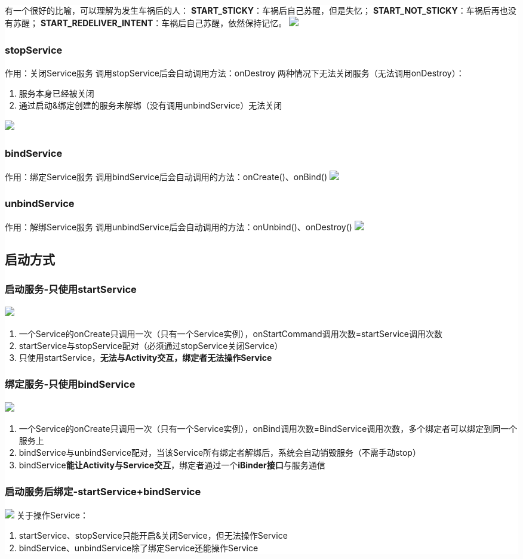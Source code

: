 有一个很好的比喻，可以理解为发生车祸后的人：
**START_STICKY**：车祸后自己苏醒，但是失忆；
**START_NOT_STICKY**：车祸后再也没有苏醒；
**START_REDELIVER_INTENT**：车祸后自己苏醒，依然保持记忆。
![](https://starrylixu.oss-cn-beijing.aliyuncs.com/picgo/202408251653234.png)

### stopService
作用：关闭Service服务
调用stopService后会自动调用方法：onDestroy
两种情况下无法关闭服务（无法调用onDestroy）：

1. 服务本身已经被关闭
2. 通过启动&绑定创建的服务未解绑（没有调用unbindService）无法关闭

![](https://starrylixu.oss-cn-beijing.aliyuncs.com/picgo/202408251653977.png)
### bindService
作用：绑定Service服务
调用bindService后会自动调用的方法：onCreate()、onBind()
![](https://starrylixu.oss-cn-beijing.aliyuncs.com/picgo/202408251653279.png)

### unbindService
作用：解绑Service服务
调用unbindService后会自动调用的方法：onUnbind()、onDestroy()
![](https://starrylixu.oss-cn-beijing.aliyuncs.com/picgo/202408251653175.png)

## 启动方式

### 启动服务-只使用startService

![](https://starrylixu.oss-cn-beijing.aliyuncs.com/picgo/202408251653779.png)

1. 一个Service的onCreate只调用一次（只有一个Service实例），onStartCommand调用次数=startService调用次数
2. startService与stopService配对（必须通过stopService关闭Service）
3. 只使用startService，**无法与Activity交互，绑定者无法操作Service**
### 绑定服务-只使用bindService
![](https://starrylixu.oss-cn-beijing.aliyuncs.com/picgo/202408251653799.png)

1. 一个Service的onCreate只调用一次（只有一个Service实例），onBind调用次数=BindService调用次数，多个绑定者可以绑定到同一个服务上
2. bindService与unbindService配对，当该Service所有绑定者解绑后，系统会自动销毁服务（不需手动stop）
3. bindService**能让Activity与Service交互**，绑定者通过一个**iBinder接口**与服务通信
### 启动服务后绑定-startService+bindService
![](https://starrylixu.oss-cn-beijing.aliyuncs.com/picgo/202408251653494.png)
关于操作Service：

1. startService、stopService只能开启&关闭Service，但无法操作Service
2. bindService、unbindService除了绑定Service还能操作Service
